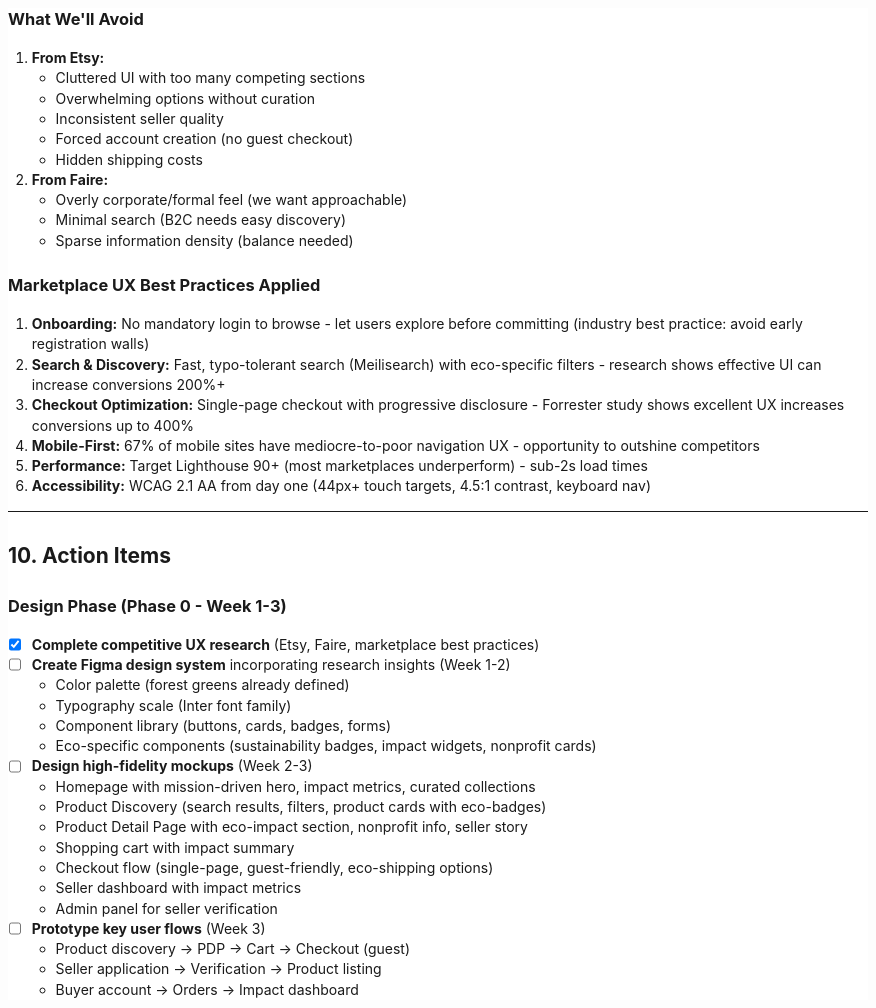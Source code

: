 ### What We'll Avoid

1. **From Etsy:**
   - Cluttered UI with too many competing sections
   - Overwhelming options without curation
   - Inconsistent seller quality
   - Forced account creation (no guest checkout)
   - Hidden shipping costs
2. **From Faire:**
   - Overly corporate/formal feel (we want approachable)
   - Minimal search (B2C needs easy discovery)
   - Sparse information density (balance needed)

### Marketplace UX Best Practices Applied

1. **Onboarding:** No mandatory login to browse - let users explore before committing (industry best practice: avoid early registration walls)
2. **Search & Discovery:** Fast, typo-tolerant search (Meilisearch) with eco-specific filters - research shows effective UI can increase conversions 200%+
3. **Checkout Optimization:** Single-page checkout with progressive disclosure - Forrester study shows excellent UX increases conversions up to 400%
4. **Mobile-First:** 67% of mobile sites have mediocre-to-poor navigation UX - opportunity to outshine competitors
5. **Performance:** Target Lighthouse 90+ (most marketplaces underperform) - sub-2s load times
6. **Accessibility:** WCAG 2.1 AA from day one (44px+ touch targets, 4.5:1 contrast, keyboard nav)

---

## 10. Action Items

### Design Phase (Phase 0 - Week 1-3)

- [x] **Complete competitive UX research** (Etsy, Faire, marketplace best practices)
- [ ] **Create Figma design system** incorporating research insights (Week 1-2)
  - Color palette (forest greens already defined)
  - Typography scale (Inter font family)
  - Component library (buttons, cards, badges, forms)
  - Eco-specific components (sustainability badges, impact widgets, nonprofit cards)
- [ ] **Design high-fidelity mockups** (Week 2-3)
  - Homepage with mission-driven hero, impact metrics, curated collections
  - Product Discovery (search results, filters, product cards with eco-badges)
  - Product Detail Page with eco-impact section, nonprofit info, seller story
  - Shopping cart with impact summary
  - Checkout flow (single-page, guest-friendly, eco-shipping options)
  - Seller dashboard with impact metrics
  - Admin panel for seller verification
- [ ] **Prototype key user flows** (Week 3)
  - Product discovery → PDP → Cart → Checkout (guest)
  - Seller application → Verification → Product listing
  - Buyer account → Orders → Impact dashboard
